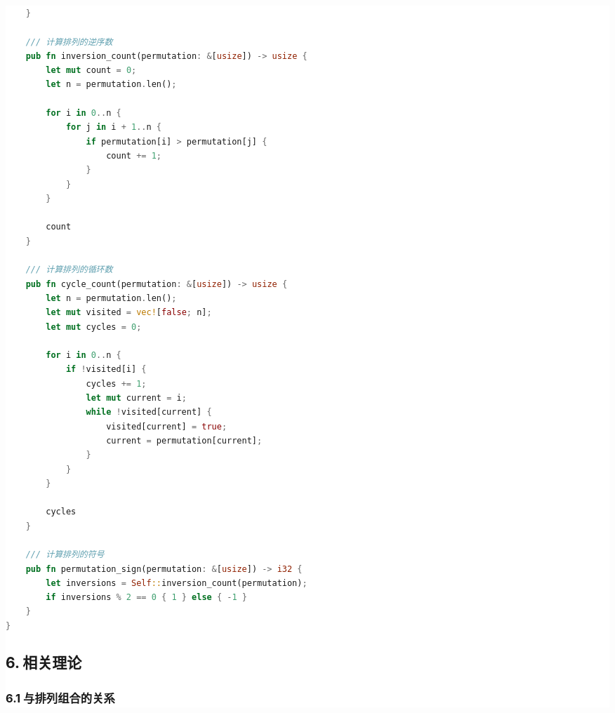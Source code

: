 ```rust
    }
    
    /// 计算排列的逆序数
    pub fn inversion_count(permutation: &[usize]) -> usize {
        let mut count = 0;
        let n = permutation.len();
        
        for i in 0..n {
            for j in i + 1..n {
                if permutation[i] > permutation[j] {
                    count += 1;
                }
            }
        }
        
        count
    }
    
    /// 计算排列的循环数
    pub fn cycle_count(permutation: &[usize]) -> usize {
        let n = permutation.len();
        let mut visited = vec![false; n];
        let mut cycles = 0;
        
        for i in 0..n {
            if !visited[i] {
                cycles += 1;
                let mut current = i;
                while !visited[current] {
                    visited[current] = true;
                    current = permutation[current];
                }
            }
        }
        
        cycles
    }
    
    /// 计算排列的符号
    pub fn permutation_sign(permutation: &[usize]) -> i32 {
        let inversions = Self::inversion_count(permutation);
        if inversions % 2 == 0 { 1 } else { -1 }
    }
}
```

## 6. 相关理论

### 6.1 与排列组合的关系
